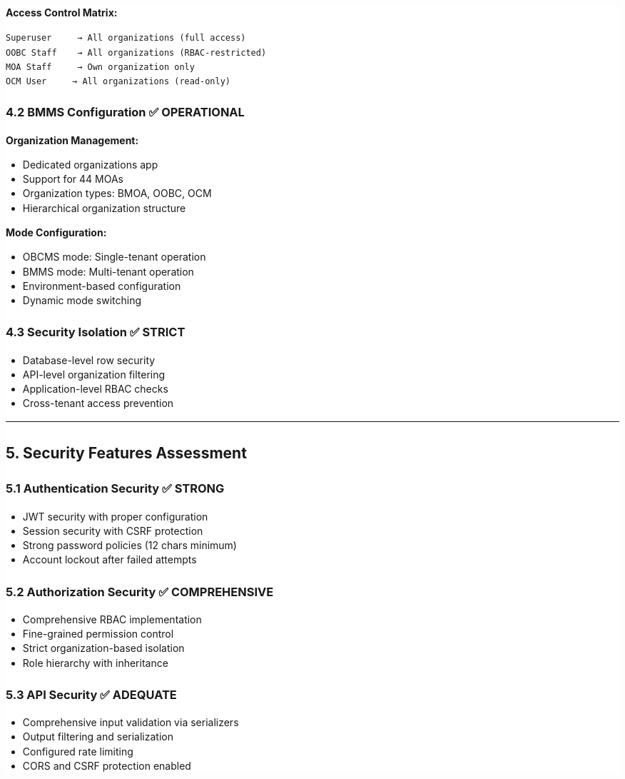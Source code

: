 **Access Control Matrix:**
```
Superuser     → All organizations (full access)
OOBC Staff    → All organizations (RBAC-restricted)
MOA Staff     → Own organization only
OCM User     → All organizations (read-only)
```

### 4.2 BMMS Configuration ✅ **OPERATIONAL**

**Organization Management:**
- Dedicated organizations app
- Support for 44 MOAs
- Organization types: BMOA, OOBC, OCM
- Hierarchical organization structure

**Mode Configuration:**
- OBCMS mode: Single-tenant operation
- BMMS mode: Multi-tenant operation
- Environment-based configuration
- Dynamic mode switching

### 4.3 Security Isolation ✅ **STRICT**

- Database-level row security
- API-level organization filtering
- Application-level RBAC checks
- Cross-tenant access prevention

---

## 5. Security Features Assessment

### 5.1 Authentication Security ✅ **STRONG**

- JWT security with proper configuration
- Session security with CSRF protection
- Strong password policies (12 chars minimum)
- Account lockout after failed attempts

### 5.2 Authorization Security ✅ **COMPREHENSIVE**

- Comprehensive RBAC implementation
- Fine-grained permission control
- Strict organization-based isolation
- Role hierarchy with inheritance

### 5.3 API Security ✅ **ADEQUATE**

- Comprehensive input validation via serializers
- Output filtering and serialization
- Configured rate limiting
- CORS and CSRF protection enabled
